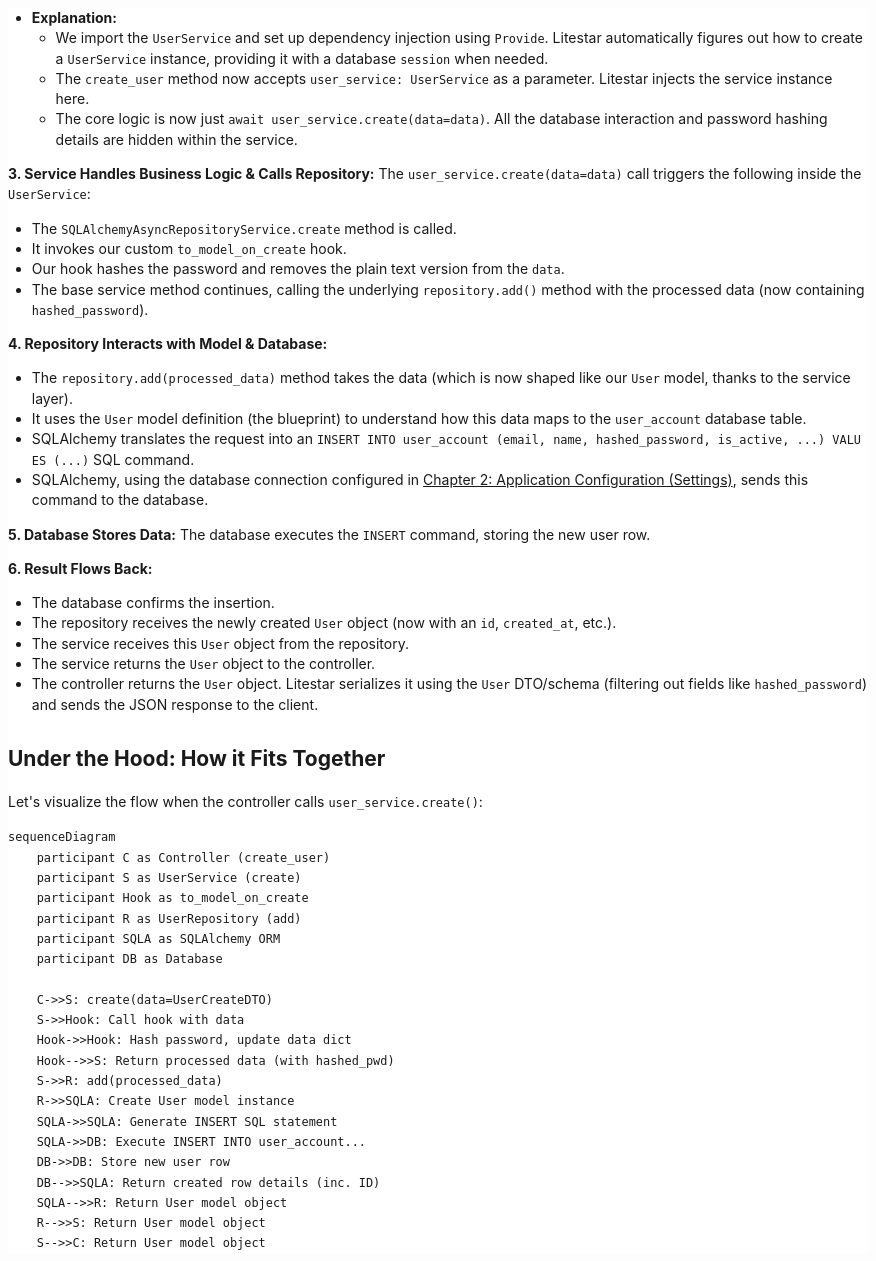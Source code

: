 *   **Explanation:**
    *   We import the `UserService` and set up dependency injection using `Provide`. Litestar automatically figures out how to create a `UserService` instance, providing it with a database `session` when needed.
    *   The `create_user` method now accepts `user_service: UserService` as a parameter. Litestar injects the service instance here.
    *   The core logic is now just `await user_service.create(data=data)`. All the database interaction and password hashing details are hidden within the service.

**3. Service Handles Business Logic & Calls Repository:**
The `user_service.create(data=data)` call triggers the following inside the `UserService`:
*   The `SQLAlchemyAsyncRepositoryService.create` method is called.
*   It invokes our custom `to_model_on_create` hook.
*   Our hook hashes the password and removes the plain text version from the `data`.
*   The base service method continues, calling the underlying `repository.add()` method with the processed data (now containing `hashed_password`).

**4. Repository Interacts with Model & Database:**
*   The `repository.add(processed_data)` method takes the data (which is now shaped like our `User` model, thanks to the service layer).
*   It uses the `User` model definition (the blueprint) to understand how this data maps to the `user_account` database table.
*   SQLAlchemy translates the request into an `INSERT INTO user_account (email, name, hashed_password, is_active, ...) VALUES (...)` SQL command.
*   SQLAlchemy, using the database connection configured in [Chapter 2: Application Configuration (Settings)](02_application_configuration__settings__.md), sends this command to the database.

**5. Database Stores Data:**
The database executes the `INSERT` command, storing the new user row.

**6. Result Flows Back:**
*   The database confirms the insertion.
*   The repository receives the newly created `User` object (now with an `id`, `created_at`, etc.).
*   The service receives this `User` object from the repository.
*   The service returns the `User` object to the controller.
*   The controller returns the `User` object. Litestar serializes it using the `User` DTO/schema (filtering out fields like `hashed_password`) and sends the JSON response to the client.

## Under the Hood: How it Fits Together

Let's visualize the flow when the controller calls `user_service.create()`:

```mermaid
sequenceDiagram
    participant C as Controller (create_user)
    participant S as UserService (create)
    participant Hook as to_model_on_create
    participant R as UserRepository (add)
    participant SQLA as SQLAlchemy ORM
    participant DB as Database

    C->>S: create(data=UserCreateDTO)
    S->>Hook: Call hook with data
    Hook->>Hook: Hash password, update data dict
    Hook-->>S: Return processed data (with hashed_pwd)
    S->>R: add(processed_data)
    R->>SQLA: Create User model instance
    SQLA->>SQLA: Generate INSERT SQL statement
    SQLA->>DB: Execute INSERT INTO user_account...
    DB->>DB: Store new user row
    DB-->>SQLA: Return created row details (inc. ID)
    SQLA-->>R: Return User model object
    R-->>S: Return User model object
    S-->>C: Return User model object
```

